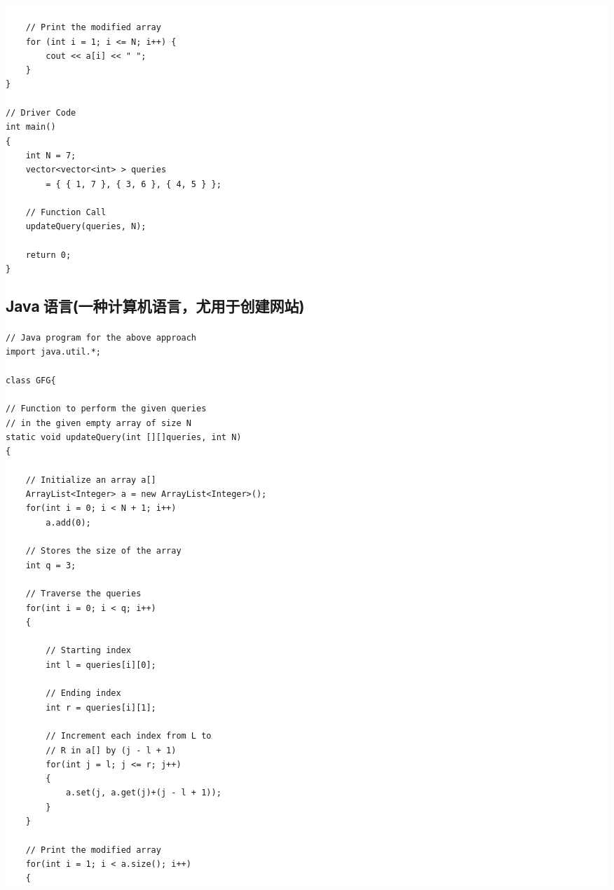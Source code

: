 ```

    // Print the modified array
    for (int i = 1; i <= N; i++) {
        cout << a[i] << " ";
    }
}

// Driver Code
int main()
{
    int N = 7;
    vector<vector<int> > queries
        = { { 1, 7 }, { 3, 6 }, { 4, 5 } };

    // Function Call
    updateQuery(queries, N);

    return 0;
}
```

## Java 语言(一种计算机语言，尤用于创建网站)

```
// Java program for the above approach
import java.util.*;

class GFG{

// Function to perform the given queries
// in the given empty array of size N
static void updateQuery(int [][]queries, int N)
{

    // Initialize an array a[]
    ArrayList<Integer> a = new ArrayList<Integer>();
    for(int i = 0; i < N + 1; i++)
        a.add(0);

    // Stores the size of the array
    int q = 3;

    // Traverse the queries
    for(int i = 0; i < q; i++)
    {

        // Starting index
        int l = queries[i][0];

        // Ending index
        int r = queries[i][1];

        // Increment each index from L to
        // R in a[] by (j - l + 1)
        for(int j = l; j <= r; j++)
        {
            a.set(j, a.get(j)+(j - l + 1));
        }
    }

    // Print the modified array
    for(int i = 1; i < a.size(); i++)
    {
```